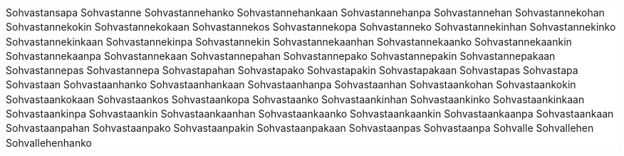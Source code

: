 Sohvastansapa
Sohvastanne
Sohvastannehanko
Sohvastannehankaan
Sohvastannehanpa
Sohvastannehan
Sohvastannekohan
Sohvastannekokin
Sohvastannekokaan
Sohvastannekos
Sohvastannekopa
Sohvastanneko
Sohvastannekinhan
Sohvastannekinko
Sohvastannekinkaan
Sohvastannekinpa
Sohvastannekin
Sohvastannekaanhan
Sohvastannekaanko
Sohvastannekaankin
Sohvastannekaanpa
Sohvastannekaan
Sohvastannepahan
Sohvastannepako
Sohvastannepakin
Sohvastannepakaan
Sohvastannepas
Sohvastannepa
Sohvastapahan
Sohvastapako
Sohvastapakin
Sohvastapakaan
Sohvastapas
Sohvastapa
Sohvastaan
Sohvastaanhanko
Sohvastaanhankaan
Sohvastaanhanpa
Sohvastaanhan
Sohvastaankohan
Sohvastaankokin
Sohvastaankokaan
Sohvastaankos
Sohvastaankopa
Sohvastaanko
Sohvastaankinhan
Sohvastaankinko
Sohvastaankinkaan
Sohvastaankinpa
Sohvastaankin
Sohvastaankaanhan
Sohvastaankaanko
Sohvastaankaankin
Sohvastaankaanpa
Sohvastaankaan
Sohvastaanpahan
Sohvastaanpako
Sohvastaanpakin
Sohvastaanpakaan
Sohvastaanpas
Sohvastaanpa
Sohvalle
Sohvallehen
Sohvallehenhanko